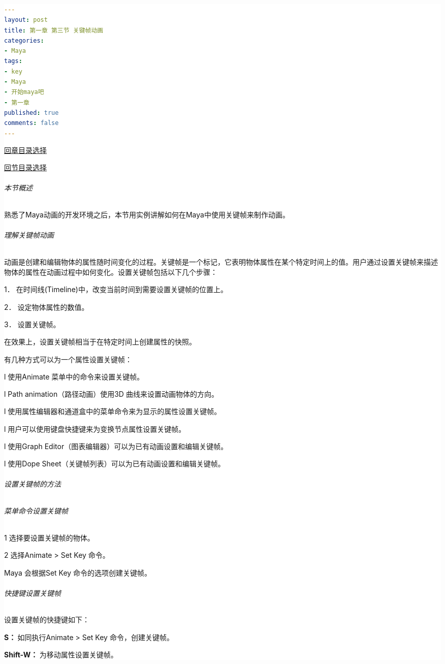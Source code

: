 ```yaml
---
layout: post
title: 第一章 第三节 关键帧动画
categories:
- Maya
tags:
- key
- Maya
- 开始maya吧
- 第一章
published: true
comments: false
---
```

<p>
<a href="http://hivan.me/2008/03/20/begin-maya.html" target="_blank">回章目录选择</a></p>

<p><a href="http://hivan.me/2008/03/20/first-maya-animation.html" target="_blank">回节目录选择</a>
<h6>本节概述</h6>
熟悉了Maya动画的开发环境之后，本节用实例讲解如何在Maya中使用关键帧来制作动画。
<h6>理解关键帧动画</h6>
动画是创建和编辑物体的属性随时间变化的过程。关键帧是一个标记，它表明物体属性在某个特定时间上的值。用户通过设置关键帧来描述物体的属性在动画过程中如何变化。设置关键帧包括以下几个步骤：</p>

<p>1． 在时间线(Timeline)中，改变当前时间到需要设置关键帧的位置上。</p>

<p>2． 设定物体属性的数值。</p>

<p>3． 设置关键帧。</p>

<p>在效果上，设置关键帧相当于在特定时间上创建属性的快照。</p>

<p>有几种方式可以为一个属性设置关键帧：</p>

<p>l 使用Animate 菜单中的命令来设置关键帧。</p>

<p>l Path animation（路径动画）使用3D 曲线来设置动画物体的方向。</p>

<p>l 使用属性编辑器和通道盒中的菜单命令来为显示的属性设置关键帧。</p>

<p>l 用户可以使用键盘快捷键来为变换节点属性设置关键帧。</p>

<p>l 使用Graph Editor（图表编辑器）可以为已有动画设置和编辑关键帧。</p>

<p>l 使用Dope Sheet（关键帧列表）可以为已有动画设置和编辑关键帧。
<h6>设置关键帧的方法</h6>
<h6>菜单命令设置关键帧</h6>
1 选择要设置关键帧的物体。</p>

<p>2 选择Animate &gt; Set Key 命令。</p>

<p>Maya 会根据Set Key 命令的选项创建关键帧。
<h6>快捷键设置关键帧</h6>
设置关键帧的快捷键如下：</p>

<p><strong>S</strong><strong>： </strong>如同执行Animate &gt; Set Key 命令，创建关键帧。</p>

<p><strong>Shift-W</strong><strong>： </strong>为移动属性设置关键帧。</p>
